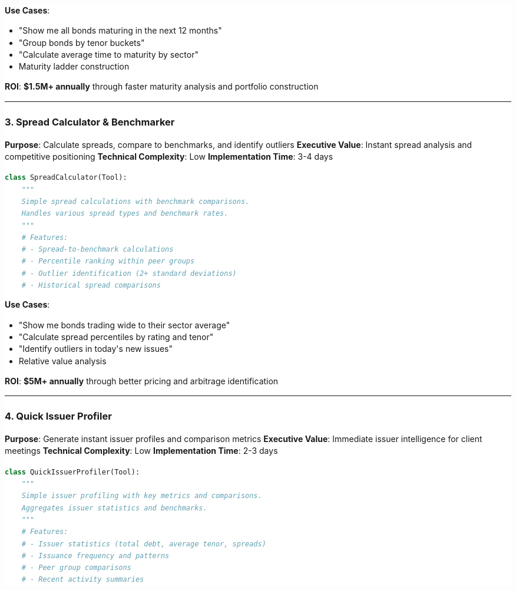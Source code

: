 **Use Cases**:
- "Show me all bonds maturing in the next 12 months"
- "Group bonds by tenor buckets"
- "Calculate average time to maturity by sector"
- Maturity ladder construction

**ROI**: **$1.5M+ annually** through faster maturity analysis and portfolio construction

---

### 3. **Spread Calculator & Benchmarker**
**Purpose**: Calculate spreads, compare to benchmarks, and identify outliers
**Executive Value**: Instant spread analysis and competitive positioning
**Technical Complexity**: Low
**Implementation Time**: 3-4 days

```python
class SpreadCalculator(Tool):
    """
    Simple spread calculations with benchmark comparisons.
    Handles various spread types and benchmark rates.
    """
    # Features:
    # - Spread-to-benchmark calculations
    # - Percentile ranking within peer groups
    # - Outlier identification (2+ standard deviations)
    # - Historical spread comparisons
```

**Use Cases**:
- "Show me bonds trading wide to their sector average"
- "Calculate spread percentiles by rating and tenor"
- "Identify outliers in today's new issues"
- Relative value analysis

**ROI**: **$5M+ annually** through better pricing and arbitrage identification

---

### 4. **Quick Issuer Profiler**
**Purpose**: Generate instant issuer profiles and comparison metrics
**Executive Value**: Immediate issuer intelligence for client meetings
**Technical Complexity**: Low
**Implementation Time**: 2-3 days

```python
class QuickIssuerProfiler(Tool):
    """
    Simple issuer profiling with key metrics and comparisons.
    Aggregates issuer statistics and benchmarks.
    """
    # Features:
    # - Issuer statistics (total debt, average tenor, spreads)
    # - Issuance frequency and patterns
    # - Peer group comparisons
    # - Recent activity summaries
```
